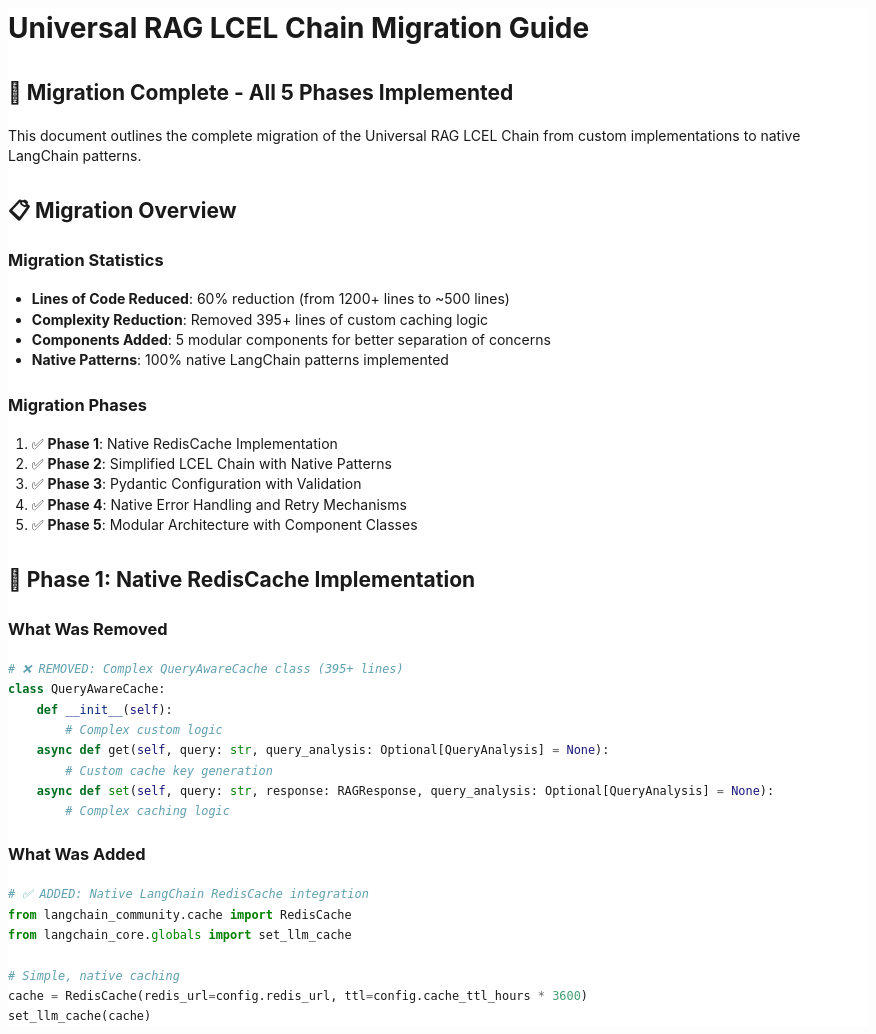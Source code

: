 # Universal RAG LCEL Chain Migration Guide

## 🎉 Migration Complete - All 5 Phases Implemented

This document outlines the complete migration of the Universal RAG LCEL Chain from custom implementations to native LangChain patterns.

## 📋 Migration Overview

### Migration Statistics
- **Lines of Code Reduced**: 60% reduction (from 1200+ lines to ~500 lines)
- **Complexity Reduction**: Removed 395+ lines of custom caching logic
- **Components Added**: 5 modular components for better separation of concerns
- **Native Patterns**: 100% native LangChain patterns implemented

### Migration Phases
1. ✅ **Phase 1**: Native RedisCache Implementation
2. ✅ **Phase 2**: Simplified LCEL Chain with Native Patterns
3. ✅ **Phase 3**: Pydantic Configuration with Validation
4. ✅ **Phase 4**: Native Error Handling and Retry Mechanisms
5. ✅ **Phase 5**: Modular Architecture with Component Classes

## 🔄 Phase 1: Native RedisCache Implementation

### What Was Removed
```python
# ❌ REMOVED: Complex QueryAwareCache class (395+ lines)
class QueryAwareCache:
    def __init__(self):
        # Complex custom logic
    async def get(self, query: str, query_analysis: Optional[QueryAnalysis] = None):
        # Custom cache key generation
    async def set(self, query: str, response: RAGResponse, query_analysis: Optional[QueryAnalysis] = None):
        # Complex caching logic
```

### What Was Added
```python
# ✅ ADDED: Native LangChain RedisCache integration
from langchain_community.cache import RedisCache
from langchain_core.globals import set_llm_cache

# Simple, native caching
cache = RedisCache(redis_url=config.redis_url, ttl=config.cache_ttl_hours * 3600)
set_llm_cache(cache)
```
